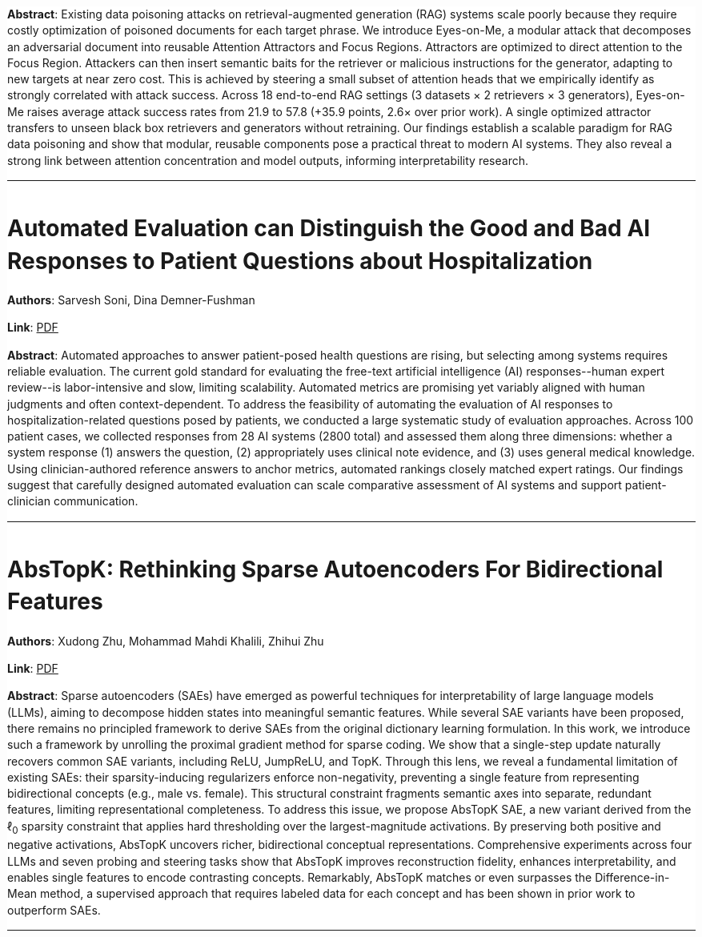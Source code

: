 **Abstract**: Existing data poisoning attacks on retrieval-augmented generation (RAG) systems scale poorly because they require costly optimization of poisoned documents for each target phrase. We introduce Eyes-on-Me, a modular attack that decomposes an adversarial document into reusable Attention Attractors and Focus Regions. Attractors are optimized to direct attention to the Focus Region. Attackers can then insert semantic baits for the retriever or malicious instructions for the generator, adapting to new targets at near zero cost. This is achieved by steering a small subset of attention heads that we empirically identify as strongly correlated with attack success. Across 18 end-to-end RAG settings (3 datasets $\times$ 2 retrievers $\times$ 3 generators), Eyes-on-Me raises average attack success rates from 21.9 to 57.8 (+35.9 points, 2.6$\times$ over prior work). A single optimized attractor transfers to unseen black box retrievers and generators without retraining. Our findings establish a scalable paradigm for RAG data poisoning and show that modular, reusable components pose a practical threat to modern AI systems. They also reveal a strong link between attention concentration and model outputs, informing interpretability research. 

---
# Automated Evaluation can Distinguish the Good and Bad AI Responses to Patient Questions about Hospitalization 

**Authors**: Sarvesh Soni, Dina Demner-Fushman  

**Link**: [PDF](https://arxiv.org/pdf/2510.00436)  

**Abstract**: Automated approaches to answer patient-posed health questions are rising, but selecting among systems requires reliable evaluation. The current gold standard for evaluating the free-text artificial intelligence (AI) responses--human expert review--is labor-intensive and slow, limiting scalability. Automated metrics are promising yet variably aligned with human judgments and often context-dependent. To address the feasibility of automating the evaluation of AI responses to hospitalization-related questions posed by patients, we conducted a large systematic study of evaluation approaches. Across 100 patient cases, we collected responses from 28 AI systems (2800 total) and assessed them along three dimensions: whether a system response (1) answers the question, (2) appropriately uses clinical note evidence, and (3) uses general medical knowledge. Using clinician-authored reference answers to anchor metrics, automated rankings closely matched expert ratings. Our findings suggest that carefully designed automated evaluation can scale comparative assessment of AI systems and support patient-clinician communication. 

---
# AbsTopK: Rethinking Sparse Autoencoders For Bidirectional Features 

**Authors**: Xudong Zhu, Mohammad Mahdi Khalili, Zhihui Zhu  

**Link**: [PDF](https://arxiv.org/pdf/2510.00404)  

**Abstract**: Sparse autoencoders (SAEs) have emerged as powerful techniques for interpretability of large language models (LLMs), aiming to decompose hidden states into meaningful semantic features. While several SAE variants have been proposed, there remains no principled framework to derive SAEs from the original dictionary learning formulation. In this work, we introduce such a framework by unrolling the proximal gradient method for sparse coding. We show that a single-step update naturally recovers common SAE variants, including ReLU, JumpReLU, and TopK. Through this lens, we reveal a fundamental limitation of existing SAEs: their sparsity-inducing regularizers enforce non-negativity, preventing a single feature from representing bidirectional concepts (e.g., male vs. female). This structural constraint fragments semantic axes into separate, redundant features, limiting representational completeness. To address this issue, we propose AbsTopK SAE, a new variant derived from the $\ell_0$ sparsity constraint that applies hard thresholding over the largest-magnitude activations. By preserving both positive and negative activations, AbsTopK uncovers richer, bidirectional conceptual representations. Comprehensive experiments across four LLMs and seven probing and steering tasks show that AbsTopK improves reconstruction fidelity, enhances interpretability, and enables single features to encode contrasting concepts. Remarkably, AbsTopK matches or even surpasses the Difference-in-Mean method, a supervised approach that requires labeled data for each concept and has been shown in prior work to outperform SAEs. 

---